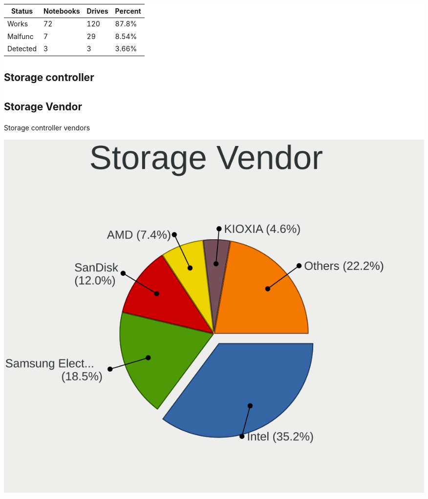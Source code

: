 
| Status   | Notebooks | Drives | Percent |
|----------|-----------|--------|---------|
| Works    | 72        | 120    | 87.8%   |
| Malfunc  | 7         | 29     | 8.54%   |
| Detected | 3         | 3      | 3.66%   |

Storage controller
------------------

Storage Vendor
--------------

Storage controller vendors

![Storage Vendor](./images/pie_chart_bsd/storage_vendor.svg)
